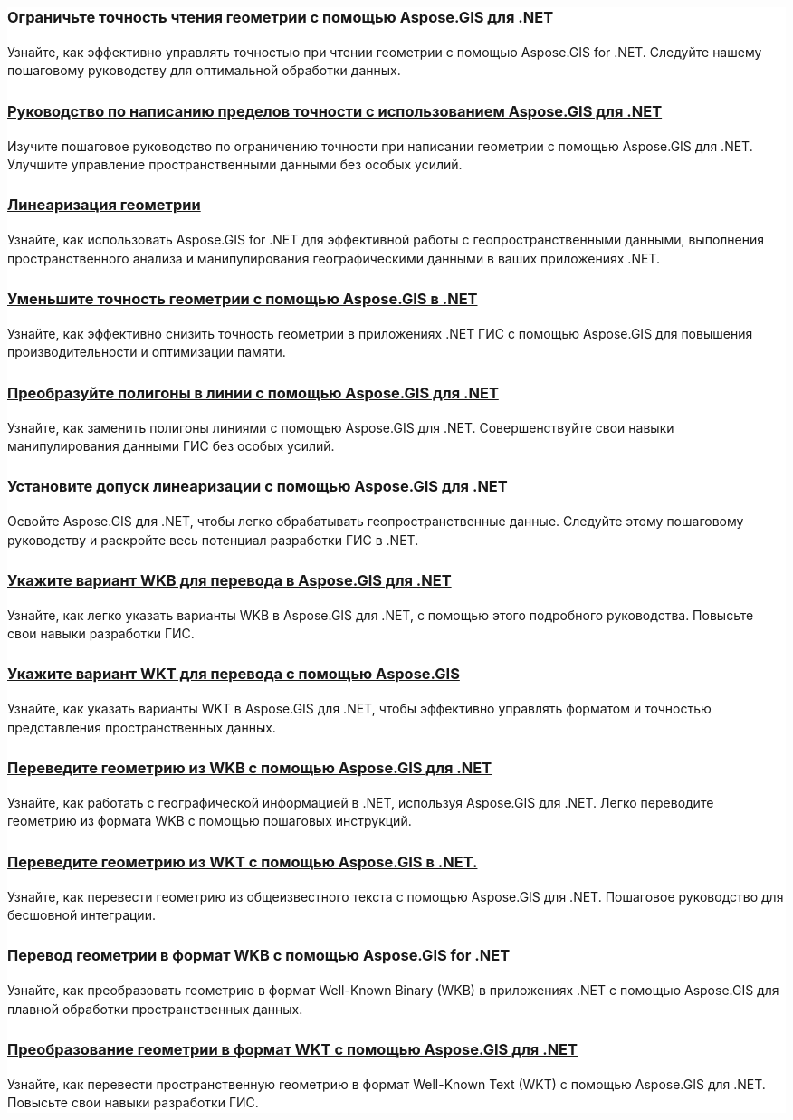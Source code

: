 ### [Ограничьте точность чтения геометрии с помощью Aspose.GIS для .NET](./limit-precision-reading-geometries/)
Узнайте, как эффективно управлять точностью при чтении геометрии с помощью Aspose.GIS for .NET. Следуйте нашему пошаговому руководству для оптимальной обработки данных.
### [Руководство по написанию пределов точности с использованием Aspose.GIS для .NET](./limit-precision-writing-geometries/)
Изучите пошаговое руководство по ограничению точности при написании геометрии с помощью Aspose.GIS для .NET. Улучшите управление пространственными данными без особых усилий.
### [Линеаризация геометрии](./linearize-geometry/)
Узнайте, как использовать Aspose.GIS for .NET для эффективной работы с геопространственными данными, выполнения пространственного анализа и манипулирования географическими данными в ваших приложениях .NET.
### [Уменьшите точность геометрии с помощью Aspose.GIS в .NET](./reduce-geometry-precision/)
Узнайте, как эффективно снизить точность геометрии в приложениях .NET ГИС с помощью Aspose.GIS для повышения производительности и оптимизации памяти.
### [Преобразуйте полигоны в линии с помощью Aspose.GIS для .NET](./replace-polygons-with-lines/)
Узнайте, как заменить полигоны линиями с помощью Aspose.GIS для .NET. Совершенствуйте свои навыки манипулирования данными ГИС без особых усилий.
### [Установите допуск линеаризации с помощью Aspose.GIS для .NET](./set-linearization-tolerance/)
Освойте Aspose.GIS для .NET, чтобы легко обрабатывать геопространственные данные. Следуйте этому пошаговому руководству и раскройте весь потенциал разработки ГИС в .NET.
### [Укажите вариант WKB для перевода в Aspose.GIS для .NET](./specify-wkb-variant-on-translation/)
Узнайте, как легко указать варианты WKB в Aspose.GIS для .NET, с помощью этого подробного руководства. Повысьте свои навыки разработки ГИС.
### [Укажите вариант WKT для перевода с помощью Aspose.GIS](./specify-wkt-variant-on-translation/)
Узнайте, как указать варианты WKT в Aspose.GIS для .NET, чтобы эффективно управлять форматом и точностью представления пространственных данных.
### [Переведите геометрию из WKB с помощью Aspose.GIS для .NET](./translate-geometry-from-wkb/)
Узнайте, как работать с географической информацией в .NET, используя Aspose.GIS для .NET. Легко переводите геометрию из формата WKB с помощью пошаговых инструкций.
### [Переведите геометрию из WKT с помощью Aspose.GIS в .NET.](./translate-geometry-from-wkt/)
Узнайте, как перевести геометрию из общеизвестного текста с помощью Aspose.GIS для .NET. Пошаговое руководство для бесшовной интеграции.
### [Перевод геометрии в формат WKB с помощью Aspose.GIS for .NET](./translate-geometry-to-wkb/)
Узнайте, как преобразовать геометрию в формат Well-Known Binary (WKB) в приложениях .NET с помощью Aspose.GIS для плавной обработки пространственных данных.
### [Преобразование геометрии в формат WKT с помощью Aspose.GIS для .NET](./translate-geometry-to-wkt/)
Узнайте, как перевести пространственную геометрию в формат Well-Known Text (WKT) с помощью Aspose.GIS для .NET. Повысьте свои навыки разработки ГИС.